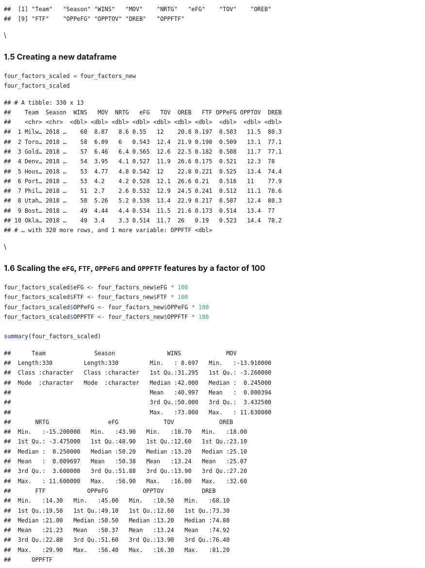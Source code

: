 ```
##  [1] "Team"   "Season" "WINS"   "MOV"    "NRTG"   "eFG"    "TOV"    "OREB"  
##  [9] "FTF"    "OPPeFG" "OPPTOV" "DREB"   "OPPFTF"
```

\  

### 1.5 Creating a new dataframe 

```r
four_factors_scaled = four_factors_new
four_factors_scaled
```

```
## # A tibble: 330 x 13
##    Team  Season  WINS   MOV  NRTG   eFG   TOV  OREB   FTF OPPeFG OPPTOV  DREB
##    <chr> <chr>  <dbl> <dbl> <dbl> <dbl> <dbl> <dbl> <dbl>  <dbl>  <dbl> <dbl>
##  1 Milw… 2018 …    60  8.87   8.6 0.55   12    20.8 0.197  0.503   11.5  80.3
##  2 Toro… 2018 …    58  6.09   6   0.543  12.4  21.9 0.198  0.509   13.1  77.1
##  3 Gold… 2018 …    57  6.46   6.4 0.565  12.6  22.5 0.182  0.508   11.7  77.1
##  4 Denv… 2018 …    54  3.95   4.1 0.527  11.9  26.6 0.175  0.521   12.3  78  
##  5 Hous… 2018 …    53  4.77   4.8 0.542  12    22.8 0.221  0.525   13.4  74.4
##  6 Port… 2018 …    53  4.2    4.2 0.528  12.1  26.6 0.21   0.516   11    77.9
##  7 Phil… 2018 …    51  2.7    2.6 0.532  12.9  24.5 0.241  0.512   11.1  78.6
##  8 Utah… 2018 …    50  5.26   5.2 0.538  13.4  22.9 0.217  0.507   12.4  80.3
##  9 Bost… 2018 …    49  4.44   4.4 0.534  11.5  21.6 0.173  0.514   13.4  77  
## 10 Okla… 2018 …    49  3.4    3.3 0.514  11.7  26   0.19   0.523   14.4  78.2
## # … with 320 more rows, and 1 more variable: OPPFTF <dbl>
```

\  

### 1.6 Scaling the `eFG`, `FTF`, `OPPeFG` and `OPPFTF` features by a factor of 100

```r
four_factors_scaled$eFG <- four_factors_new$eFG * 100
four_factors_scaled$FTF <- four_factors_new$FTF * 100
four_factors_scaled$OPPeFG <- four_factors_new$OPPeFG * 100
four_factors_scaled$OPPFTF <- four_factors_new$OPPFTF * 100

summary(four_factors_scaled)
```

```
##      Team              Season               WINS             MOV            
##  Length:330         Length:330         Min.   : 8.697   Min.   :-13.910000  
##  Class :character   Class :character   1st Qu.:31.295   1st Qu.: -3.260000  
##  Mode  :character   Mode  :character   Median :42.000   Median :  0.245000  
##                                        Mean   :40.997   Mean   :  0.000394  
##                                        3rd Qu.:50.000   3rd Qu.:  3.432500  
##                                        Max.   :73.000   Max.   : 11.630000  
##       NRTG                 eFG             TOV             OREB      
##  Min.   :-15.200000   Min.   :43.90   Min.   :10.70   Min.   :18.00  
##  1st Qu.: -3.475000   1st Qu.:48.90   1st Qu.:12.60   1st Qu.:23.10  
##  Median :  0.250000   Median :50.20   Median :13.20   Median :25.10  
##  Mean   :  0.009697   Mean   :50.38   Mean   :13.24   Mean   :25.07  
##  3rd Qu.:  3.600000   3rd Qu.:51.88   3rd Qu.:13.90   3rd Qu.:27.20  
##  Max.   : 11.600000   Max.   :56.90   Max.   :16.00   Max.   :32.60  
##       FTF            OPPeFG          OPPTOV           DREB      
##  Min.   :14.30   Min.   :45.00   Min.   :10.50   Min.   :68.10  
##  1st Qu.:19.50   1st Qu.:49.10   1st Qu.:12.60   1st Qu.:73.30  
##  Median :21.00   Median :50.50   Median :13.20   Median :74.80  
##  Mean   :21.23   Mean   :50.37   Mean   :13.24   Mean   :74.92  
##  3rd Qu.:22.80   3rd Qu.:51.60   3rd Qu.:13.90   3rd Qu.:76.40  
##  Max.   :29.90   Max.   :56.40   Max.   :16.30   Max.   :81.20  
##      OPPFTF     
```